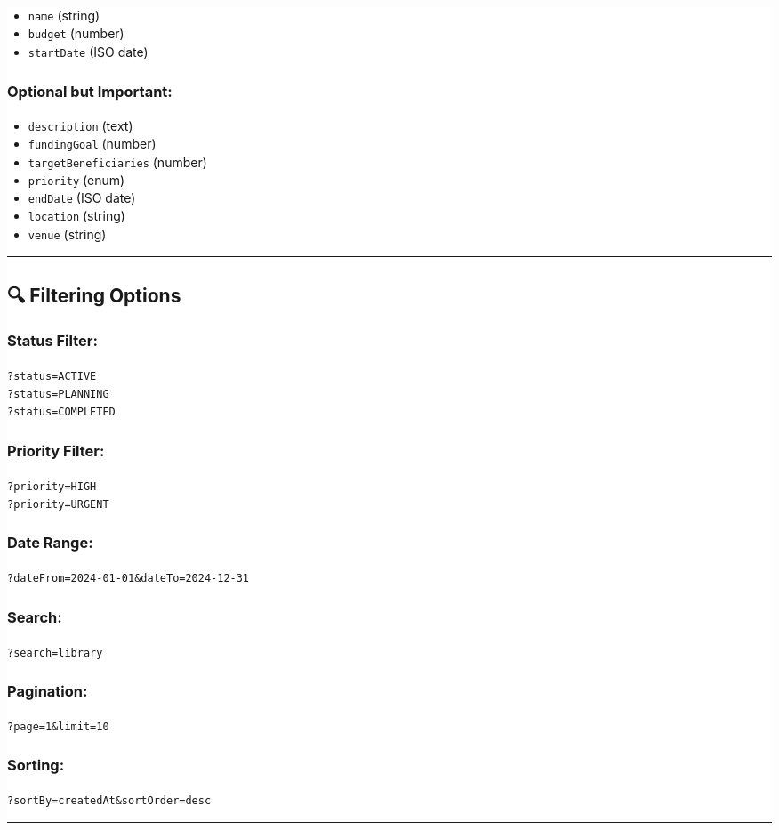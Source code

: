 - `name` (string)
- `budget` (number)
- `startDate` (ISO date)

### Optional but Important:

- `description` (text)
- `fundingGoal` (number)
- `targetBeneficiaries` (number)
- `priority` (enum)
- `endDate` (ISO date)
- `location` (string)
- `venue` (string)

---

## 🔍 Filtering Options

### Status Filter:

```
?status=ACTIVE
?status=PLANNING
?status=COMPLETED
```

### Priority Filter:

```
?priority=HIGH
?priority=URGENT
```

### Date Range:

```
?dateFrom=2024-01-01&dateTo=2024-12-31
```

### Search:

```
?search=library
```

### Pagination:

```
?page=1&limit=10
```

### Sorting:

```
?sortBy=createdAt&sortOrder=desc
```

---